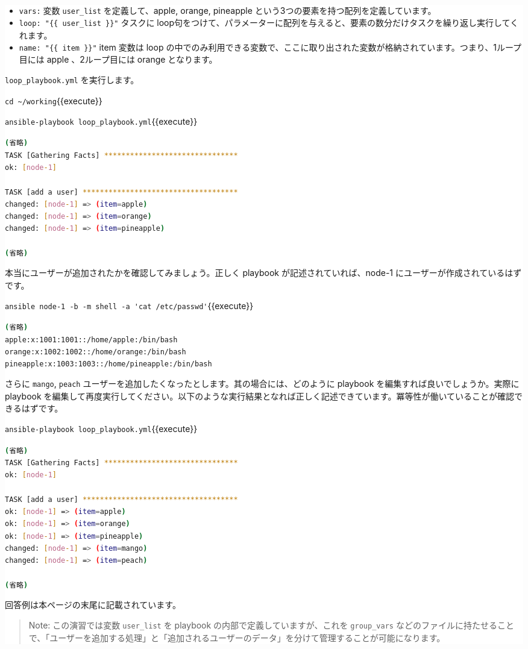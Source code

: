 - `vars:` 変数 `user_list` を定義して、apple, orange, pineapple という3つの要素を持つ配列を定義しています。
- `loop: "{{ user_list }}"` タスクに loop句をつけて、パラメーターに配列を与えると、要素の数分だけタスクを繰り返し実行してくれます。
- `name: "{{ item }}"` item 変数は loop の中でのみ利用できる変数で、ここに取り出された変数が格納されています。つまり、1ループ目には apple 、2ループ目には orange となります。

`loop_playbook.yml` を実行します。

`cd ~/working`{{execute}}

`ansible-playbook loop_playbook.yml`{{execute}}

```bash
(省略)
TASK [Gathering Facts] *******************************
ok: [node-1]

TASK [add a user] ************************************
changed: [node-1] => (item=apple)
changed: [node-1] => (item=orange)
changed: [node-1] => (item=pineapple)

(省略)
```

本当にユーザーが追加されたかを確認してみましょう。正しく playbook が記述されていれば、node-1 にユーザーが作成されているはずです。

`ansible node-1 -b -m shell -a 'cat /etc/passwd'`{{execute}}

```bash
(省略)
apple:x:1001:1001::/home/apple:/bin/bash
orange:x:1002:1002::/home/orange:/bin/bash
pineapple:x:1003:1003::/home/pineapple:/bin/bash
```

さらに `mango`, `peach` ユーザーを追加したくなったとします。其の場合には、どのように playbook を編集すれば良いでしょうか。実際に playbook を編集して再度実行してください。以下のような実行結果となれば正しく記述できています。冪等性が働いていることが確認できるはずです。

`ansible-playbook loop_playbook.yml`{{execute}}

```bash
(省略)
TASK [Gathering Facts] *******************************
ok: [node-1]

TASK [add a user] ************************************
ok: [node-1] => (item=apple)
ok: [node-1] => (item=orange)
ok: [node-1] => (item=pineapple)
changed: [node-1] => (item=mango)
changed: [node-1] => (item=peach)

(省略)
```

回答例は本ページの末尾に記載されています。

> Note: この演習では変数 `user_list` を playbook の内部で定義していますが、これを `group_vars` などのファイルに持たせることで、「ユーザーを追加する処理」と「追加されるユーザーのデータ」を分けて管理することが可能になります。
